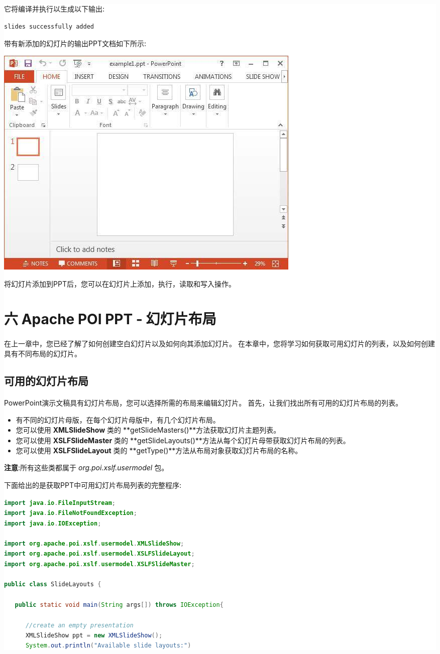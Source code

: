 它将编译并执行以生成以下输出: 

```dockerfile
slides successfully added
```

带有新添加的幻灯片的输出PPT文档如下所示: 

![](1482809608439971.jpg)

将幻灯片添加到PPT后，您可以在幻灯片上添加，执行，读取和写入操作。 

# 六 Apache POI PPT - 幻灯片布局

在上一章中，您已经了解了如何创建空白幻灯片以及如何向其添加幻灯片。 在本章中，您将学习如何获取可用幻灯片的列表，以及如何创建具有不同布局的幻灯片。

## 可用的幻灯片布局

PowerPoint演示文稿具有幻灯片布局，您可以选择所需的布局来编辑幻灯片。 首先，让我们找出所有可用的幻灯片布局的列表。

- 有不同的幻灯片母版，在每个幻灯片母版中，有几个幻灯片布局。
- 您可以使用 **XMLSlideShow** 类的 **getSlideMasters()**方法获取幻灯片主题列表。
- 您可以使用 **XSLFSlideMaster** 类的 **getSlideLayouts()**方法从每个幻灯片母带获取幻灯片布局的列表。
- 您可以使用 **XSLFSlideLayout** 类的 **getType()**方法从布局对象获取幻灯片布局的名称。

**注意**:所有这些类都属于 *org.poi.xslf.usermodel* 包。

下面给出的是获取PPT中可用幻灯片布局列表的完整程序:

```java
import java.io.FileInputStream;
import java.io.FileNotFoundException;
import java.io.IOException;

import org.apache.poi.xslf.usermodel.XMLSlideShow;
import org.apache.poi.xslf.usermodel.XSLFSlideLayout;
import org.apache.poi.xslf.usermodel.XSLFSlideMaster;

public class SlideLayouts {

   public static void main(String args[]) throws IOException{
   
      //create an empty presentation
      XMLSlideShow ppt = new XMLSlideShow();
      System.out.println("Available slide layouts:")
```